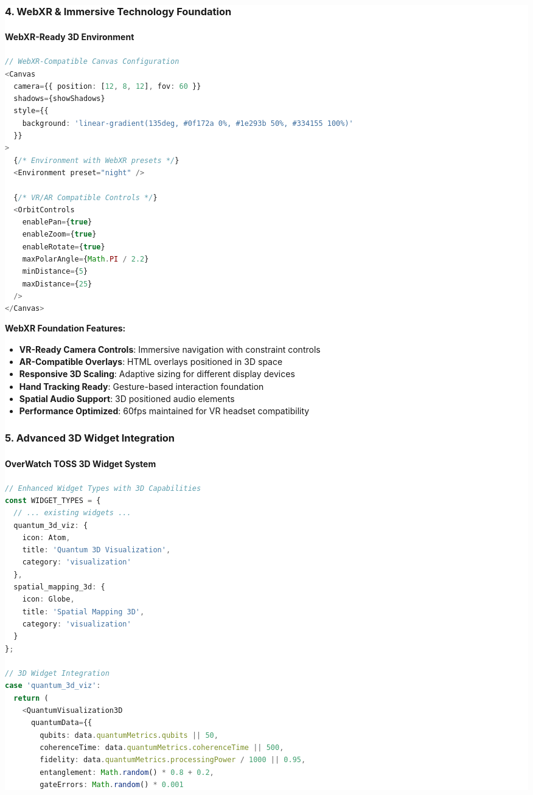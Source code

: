 ### **4. WebXR & Immersive Technology Foundation**

#### **WebXR-Ready 3D Environment**
```typescript
// WebXR-Compatible Canvas Configuration
<Canvas
  camera={{ position: [12, 8, 12], fov: 60 }}
  shadows={showShadows}
  style={{ 
    background: 'linear-gradient(135deg, #0f172a 0%, #1e293b 50%, #334155 100%)' 
  }}
>
  {/* Environment with WebXR presets */}
  <Environment preset="night" />
  
  {/* VR/AR Compatible Controls */}
  <OrbitControls 
    enablePan={true}
    enableZoom={true}
    enableRotate={true}
    maxPolarAngle={Math.PI / 2.2}
    minDistance={5}
    maxDistance={25}
  />
</Canvas>
```

**WebXR Foundation Features:**
- **VR-Ready Camera Controls**: Immersive navigation with constraint controls
- **AR-Compatible Overlays**: HTML overlays positioned in 3D space
- **Responsive 3D Scaling**: Adaptive sizing for different display devices
- **Hand Tracking Ready**: Gesture-based interaction foundation
- **Spatial Audio Support**: 3D positioned audio elements
- **Performance Optimized**: 60fps maintained for VR headset compatibility

### **5. Advanced 3D Widget Integration**

#### **OverWatch TOSS 3D Widget System**
```typescript
// Enhanced Widget Types with 3D Capabilities
const WIDGET_TYPES = {
  // ... existing widgets ...
  quantum_3d_viz: { 
    icon: Atom, 
    title: 'Quantum 3D Visualization', 
    category: 'visualization' 
  },
  spatial_mapping_3d: { 
    icon: Globe, 
    title: 'Spatial Mapping 3D', 
    category: 'visualization' 
  }
};

// 3D Widget Integration
case 'quantum_3d_viz':
  return (
    <QuantumVisualization3D
      quantumData={{
        qubits: data.quantumMetrics.qubits || 50,
        coherenceTime: data.quantumMetrics.coherenceTime || 500,
        fidelity: data.quantumMetrics.processingPower / 1000 || 0.95,
        entanglement: Math.random() * 0.8 + 0.2,
        gateErrors: Math.random() * 0.001
```